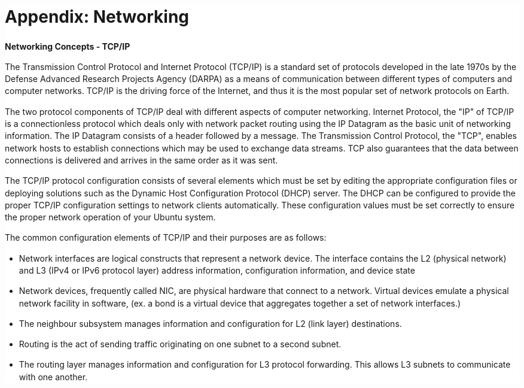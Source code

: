
# Appendix: Networking

**Networking Concepts - TCP/IP**

The Transmission Control Protocol and Internet Protocol
(TCP/IP) is a standard set of protocols developed in the late
1970s by the Defense Advanced Research Projects Agency
(DARPA) as a means of communication between different
types of computers and computer networks. TCP/IP is the
driving force of the Internet, and thus it is the most popular
set of network protocols on Earth.

The two protocol components of TCP/IP deal with different
aspects of computer networking. Internet Protocol, the "IP"
of TCP/IP is a connectionless protocol which deals only with
network packet routing using the IP Datagram as the basic
unit of networking information. The IP Datagram consists of
a header followed by a message. The Transmission Control
Protocol, the "TCP", enables network hosts to establish
connections which may be used to exchange data streams.
TCP also guarantees that the data between connections is
delivered and arrives in the same order as it was sent.

The TCP/IP protocol configuration consists of several
elements which must be set by editing the appropriate
configuration files or deploying solutions such as the
Dynamic Host Configuration Protocol (DHCP) server. The
DHCP can be configured to provide the proper TCP/IP
configuration settings to network clients automatically.
These configuration values must be set correctly to ensure
the proper network operation of your Ubuntu system.


The common configuration elements of TCP/IP and their purposes are as follows:
* Network interfaces are logical constructs that
represent a network device. The interface contains
the L2 (physical network) and L3 (IPv4 or IPv6
protocol layer) address information, configuration
information, and device state

* Network devices, frequently called NIC, are
physical hardware that connect to a network.
Virtual devices emulate a physical network facility
in software, (ex. a bond is a virtual device that
aggregates together a set of network interfaces.)

* The neighbour subsystem manages information
and configuration for L2 (link layer) destinations.

* Routing is the act of sending traffic originating on
one subnet to a second subnet.

* The routing layer manages information and
configuration for L3 protocol forwarding. This allows
L3 subnets to communicate with one another.
